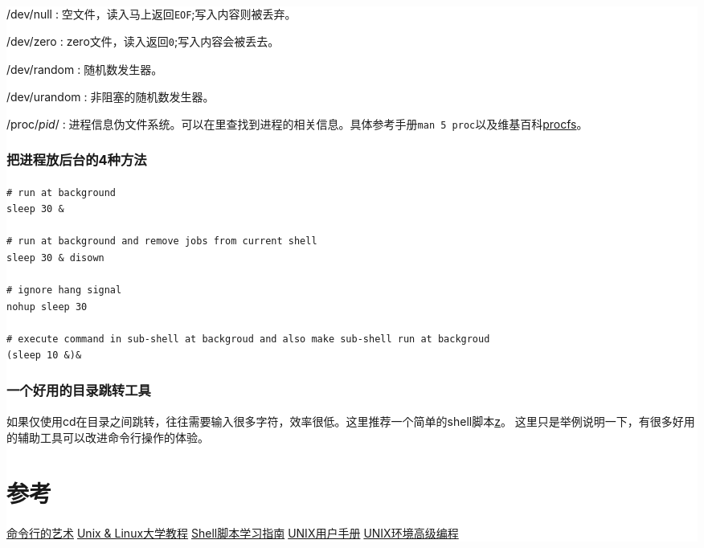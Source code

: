 /dev/null
:   空文件，读入马上返回`EOF`;写入内容则被丢弃。

/dev/zero
:   zero文件，读入返回`0`;写入内容会被丢去。

/dev/random
:   随机数发生器。  

/dev/urandom
:   非阻塞的随机数发生器。

/proc/*pid*/
:   进程信息伪文件系统。可以在里查找到进程的相关信息。具体参考手册`man 5 proc`以及维基百科[procfs](https://zh.wikipedia.org/wiki/Procfs)。

### 把进程放后台的4种方法
``` shell
# run at background
sleep 30 &

# run at background and remove jobs from current shell
sleep 30 & disown

# ignore hang signal
nohup sleep 30

# execute command in sub-shell at backgroud and also make sub-shell run at backgroud
(sleep 10 &)&
```
### 一个好用的目录跳转工具
如果仅使用cd在目录之间跳转，往往需要输入很多字符，效率很低。这里推荐一个简单的shell脚本[z](https://github.com/rupa/z)。
这里只是举例说明一下，有很多好用的辅助工具可以改进命令行操作的体验。

# 参考
[命令行的艺术](https://github.com/jlevy/the-art-of-command-line/blob/master/README-zh.md)
[Unix & Linux大学教程](https://book.douban.com/subject/4253716/)
[Shell脚本学习指南](https://book.douban.com/subject/3519360/)
[UNIX用户手册](https://book.douban.com/subject/1110484/)
[UNIX环境高级编程](https://book.douban.com/subject/1788421/)
